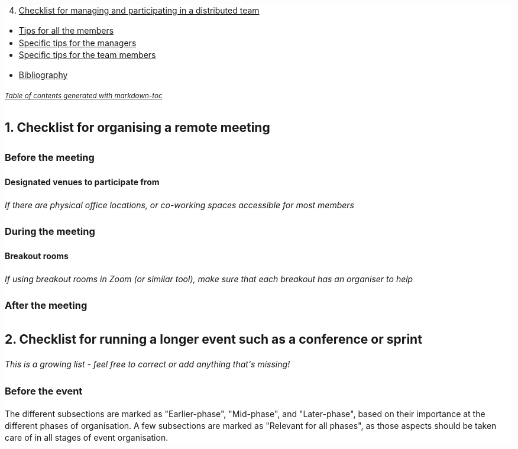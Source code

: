 4. [Checklist for managing and participating in a distributed team](#checklist-for-managing-and-participating-in-a-distributed-team)
  + [Tips for all the members](#tips-for-all-the-members)
  + [Specific tips for the managers](#specific-tips-for-the-managers)
  + [Specific tips for the team members](#specific-tips-for-the-team-members)
  
- [Bibliography](#bibliography)

<small><i><a href='http://ecotrust-canada.github.io/markdown-toc/'>Table of contents generated with markdown-toc</a></i></small>

<a name="checklist-for-organising-a-remote-meeting"></a>
## 1. Checklist for organising a remote meeting

<a name="before-the-meeting"></a>
### Before the meeting


<a name="designated-venues-to-participate-from"></a>
#### Designated venues to participate from

*If there are physical office locations, or co-working spaces accessible for most members*


<a name="during-the-meeting"></a>
### During the meeting



<a name="breakout-rooms"></a>
#### Breakout rooms

*If using breakout rooms in Zoom (or similar tool), make sure that each breakout has an organiser to help*


<a name="after-the-meeting"></a>
### After the meeting



<a name="checklist-for-running-a-longer-event-such-as-a-conference-or-sprint"></a>
## 2. Checklist for running a longer event such as a conference or sprint

*This is a growing list - feel free to correct or add anything that's missing!*

<a name="before-the-event"></a>
### Before the event

The different subsections are marked as "Earlier-phase", "Mid-phase", and "Later-phase", based on their importance at the different phases of organisation.
A few subsections are marked as "Relevant for all phases", as those aspects should be taken care of in all stages of event organisation.
